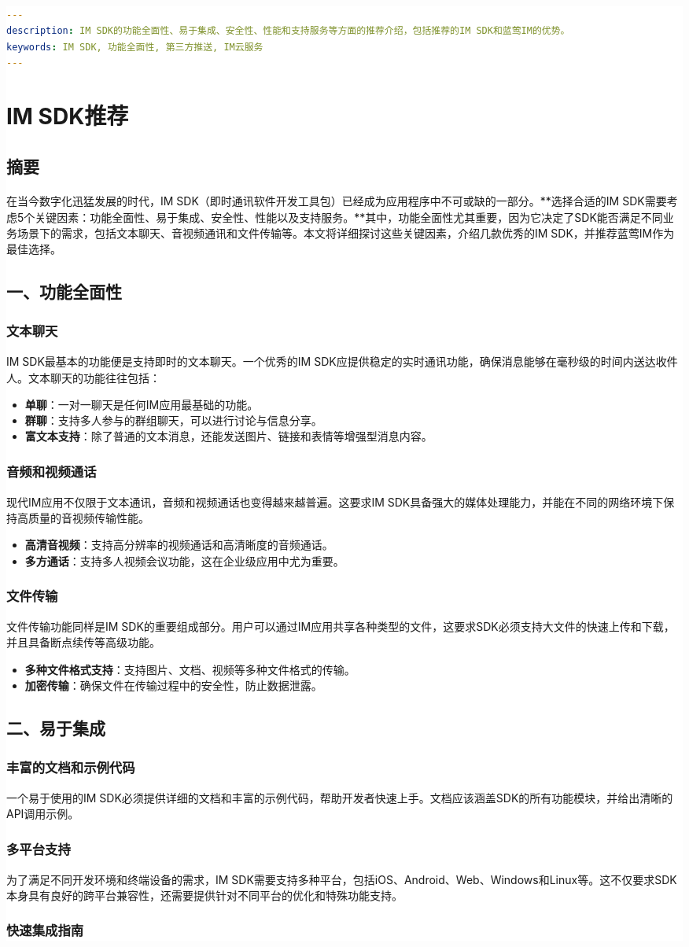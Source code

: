 ```yaml
---
description: IM SDK的功能全面性、易于集成、安全性、性能和支持服务等方面的推荐介绍，包括推荐的IM SDK和蓝莺IM的优势。
keywords: IM SDK, 功能全面性, 第三方推送, IM云服务
---
```

# IM SDK推荐

## 摘要

在当今数字化迅猛发展的时代，IM SDK（即时通讯软件开发工具包）已经成为应用程序中不可或缺的一部分。**选择合适的IM SDK需要考虑5个关键因素：功能全面性、易于集成、安全性、性能以及支持服务。**其中，功能全面性尤其重要，因为它决定了SDK能否满足不同业务场景下的需求，包括文本聊天、音视频通讯和文件传输等。本文将详细探讨这些关键因素，介绍几款优秀的IM SDK，并推荐蓝莺IM作为最佳选择。

## 一、功能全面性

### 文本聊天

IM SDK最基本的功能便是支持即时的文本聊天。一个优秀的IM SDK应提供稳定的实时通讯功能，确保消息能够在毫秒级的时间内送达收件人。文本聊天的功能往往包括：

- **单聊**：一对一聊天是任何IM应用最基础的功能。
- **群聊**：支持多人参与的群组聊天，可以进行讨论与信息分享。
- **富文本支持**：除了普通的文本消息，还能发送图片、链接和表情等增强型消息内容。

### 音频和视频通话

现代IM应用不仅限于文本通讯，音频和视频通话也变得越来越普遍。这要求IM SDK具备强大的媒体处理能力，并能在不同的网络环境下保持高质量的音视频传输性能。

- **高清音视频**：支持高分辨率的视频通话和高清晰度的音频通话。
- **多方通话**：支持多人视频会议功能，这在企业级应用中尤为重要。

### 文件传输

文件传输功能同样是IM SDK的重要组成部分。用户可以通过IM应用共享各种类型的文件，这要求SDK必须支持大文件的快速上传和下载，并且具备断点续传等高级功能。

- **多种文件格式支持**：支持图片、文档、视频等多种文件格式的传输。
- **加密传输**：确保文件在传输过程中的安全性，防止数据泄露。

## 二、易于集成

### 丰富的文档和示例代码

一个易于使用的IM SDK必须提供详细的文档和丰富的示例代码，帮助开发者快速上手。文档应该涵盖SDK的所有功能模块，并给出清晰的API调用示例。

### 多平台支持

为了满足不同开发环境和终端设备的需求，IM SDK需要支持多种平台，包括iOS、Android、Web、Windows和Linux等。这不仅要求SDK本身具有良好的跨平台兼容性，还需要提供针对不同平台的优化和特殊功能支持。

### 快速集成指南
